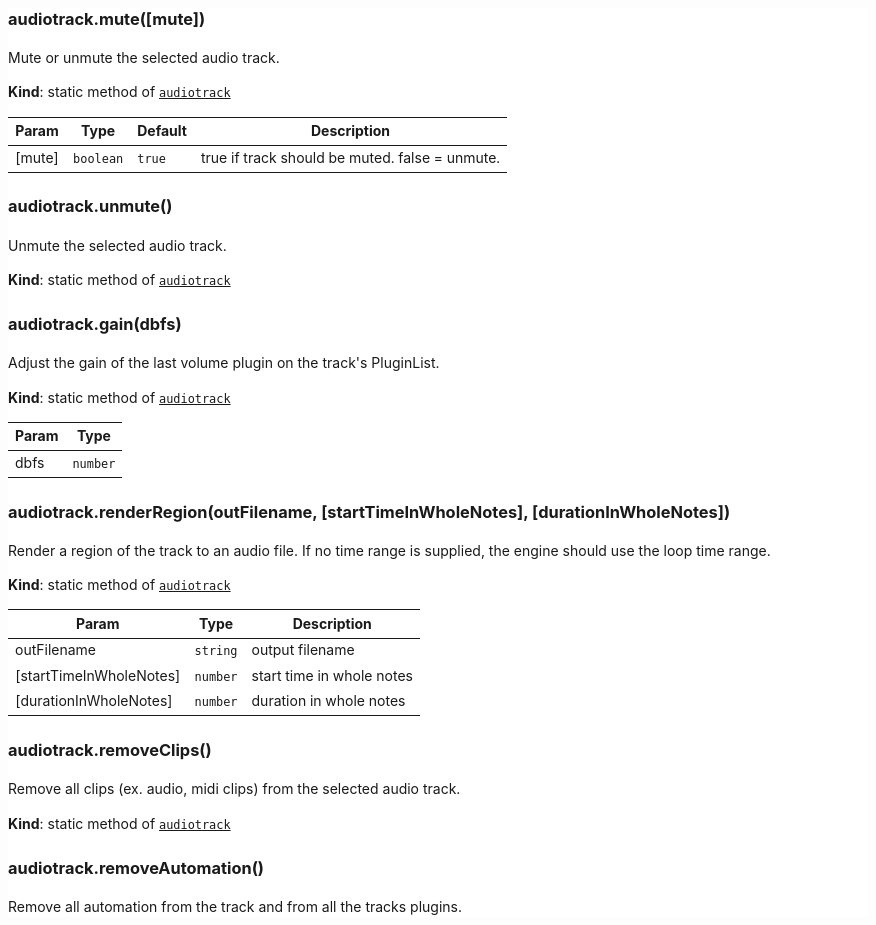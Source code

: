 <a name="audiotrack.mute"></a>

### audiotrack.mute([mute])
Mute or unmute the selected audio track.

**Kind**: static method of [<code>audiotrack</code>](#audiotrack)  

| Param | Type | Default | Description |
| --- | --- | --- | --- |
| [mute] | <code>boolean</code> | <code>true</code> | true if track should be muted. false = unmute. |

<a name="audiotrack.unmute"></a>

### audiotrack.unmute()
Unmute the selected audio track.

**Kind**: static method of [<code>audiotrack</code>](#audiotrack)  
<a name="audiotrack.gain"></a>

### audiotrack.gain(dbfs)
Adjust the gain of the last volume plugin on the track's PluginList.

**Kind**: static method of [<code>audiotrack</code>](#audiotrack)  

| Param | Type |
| --- | --- |
| dbfs | <code>number</code> | 

<a name="audiotrack.renderRegion"></a>

### audiotrack.renderRegion(outFilename, [startTimeInWholeNotes], [durationInWholeNotes])
Render a region of the track to an audio file. If no time range is
supplied, the engine should use the loop time range.

**Kind**: static method of [<code>audiotrack</code>](#audiotrack)  

| Param | Type | Description |
| --- | --- | --- |
| outFilename | <code>string</code> | output filename |
| [startTimeInWholeNotes] | <code>number</code> | start time in whole notes |
| [durationInWholeNotes] | <code>number</code> | duration in whole notes |

<a name="audiotrack.removeClips"></a>

### audiotrack.removeClips()
Remove all clips (ex. audio, midi clips) from the selected audio track.

**Kind**: static method of [<code>audiotrack</code>](#audiotrack)  
<a name="audiotrack.removeAutomation"></a>

### audiotrack.removeAutomation()
Remove all automation from the track and from all the tracks plugins.

